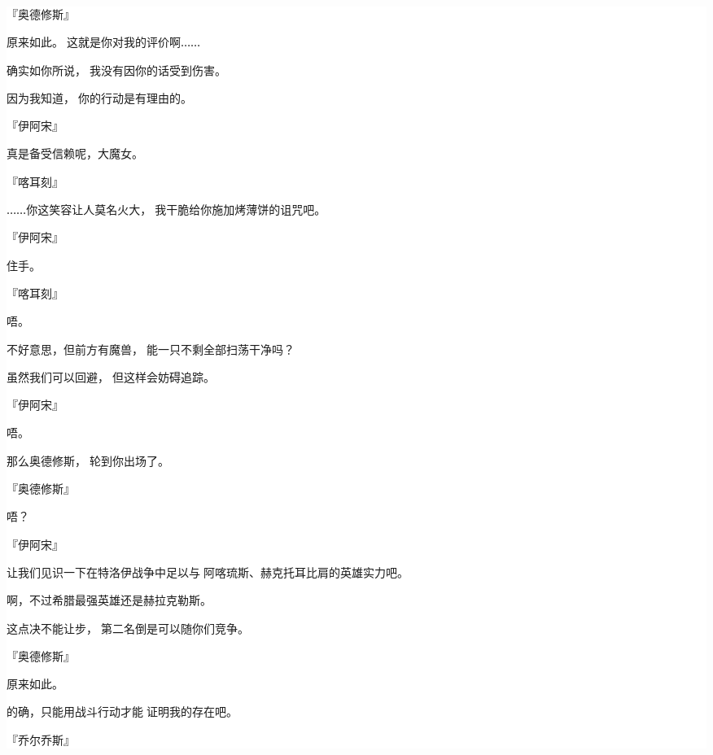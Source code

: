 『奥德修斯』

原来如此。
这就是你对我的评价啊……

确实如你所说，
我没有因你的话受到伤害。

因为我知道，
你的行动是有理由的。

『伊阿宋』

真是备受信赖呢，大魔女。

『喀耳刻』

……你这笑容让人莫名火大，
我干脆给你施加烤薄饼的诅咒吧。

『伊阿宋』

住手。

『喀耳刻』

唔。

不好意思，但前方有魔兽，
能一只不剩全部扫荡干净吗？

虽然我们可以回避，
但这样会妨碍追踪。

『伊阿宋』

唔。

那么奥德修斯，
轮到你出场了。

『奥德修斯』

唔？

『伊阿宋』

让我们见识一下在特洛伊战争中足以与
阿喀琉斯、赫克托耳比肩的英雄实力吧。

啊，不过希腊最强英雄还是赫拉克勒斯。

这点决不能让步，
第二名倒是可以随你们竞争。

『奥德修斯』

原来如此。

的确，只能用战斗行动才能
证明我的存在吧。

『乔尔乔斯』
